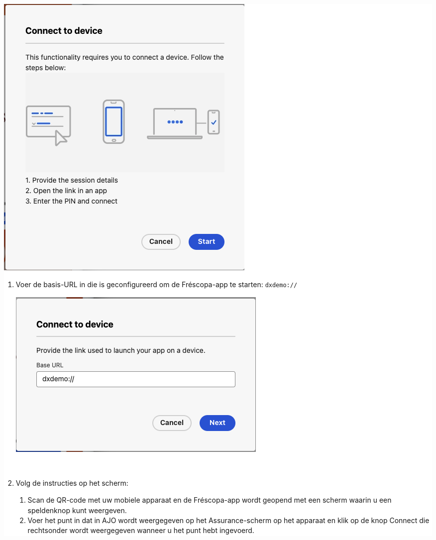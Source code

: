    ![ beginknoop ](/help/summit-lab-2024/l820-lab-workbook/assets/3-3-1-2-connect-to-device-start.png)
   <br>

1. Voer de basis-URL in die is geconfigureerd om de Fréscopa-app te starten: `dxdemo://`

   ![ voorproef url ](/help/summit-lab-2024/l820-lab-workbook/assets/3-3-1-3-preview-url.png)

   <br>

1. Volg de instructies op het scherm:
   1. Scan de QR-code met uw mobiele apparaat en de Fréscopa-app wordt geopend met een scherm waarin u een speldenknop kunt weergeven.
   2. Voer het punt in dat in AJO wordt weergegeven op het Assurance-scherm op het apparaat en klik op de knop Connect die rechtsonder wordt weergegeven wanneer u het punt hebt ingevoerd.
